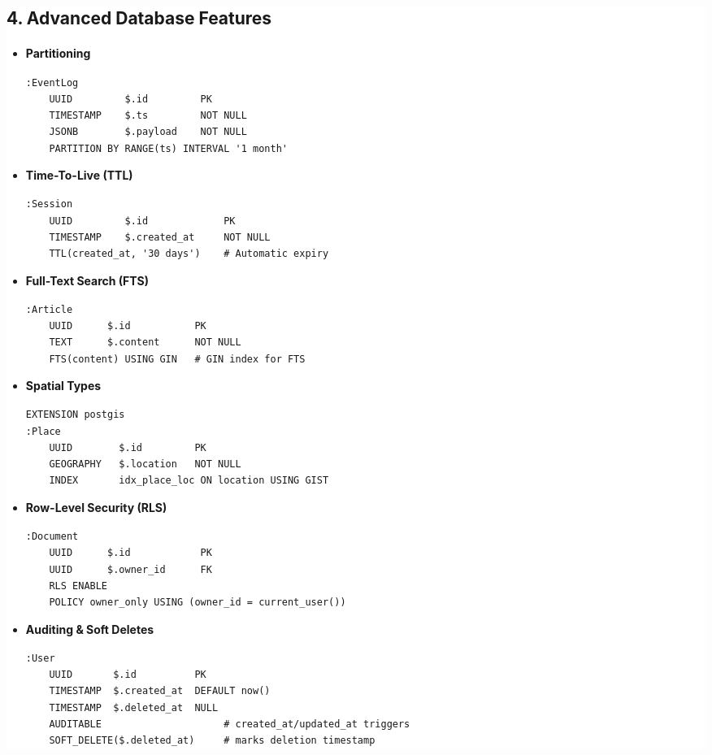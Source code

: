 ## 4. Advanced Database Features

* **Partitioning**

  ```text
  :EventLog
      UUID         $.id         PK
      TIMESTAMP    $.ts         NOT NULL
      JSONB        $.payload    NOT NULL
      PARTITION BY RANGE(ts) INTERVAL '1 month'
  ```

* **Time-To-Live (TTL)**

  ```text
  :Session
      UUID         $.id             PK
      TIMESTAMP    $.created_at     NOT NULL
      TTL(created_at, '30 days')    # Automatic expiry
  ```

* **Full-Text Search (FTS)**

  ```text
  :Article
      UUID      $.id           PK
      TEXT      $.content      NOT NULL
      FTS(content) USING GIN   # GIN index for FTS
  ```

* **Spatial Types**

  ```text
  EXTENSION postgis
  :Place
      UUID        $.id         PK
      GEOGRAPHY   $.location   NOT NULL
      INDEX       idx_place_loc ON location USING GIST
  ```

* **Row-Level Security (RLS)**

  ```text
  :Document
      UUID      $.id            PK
      UUID      $.owner_id      FK
      RLS ENABLE
      POLICY owner_only USING (owner_id = current_user())
  ```

* **Auditing & Soft Deletes**

  ```text
  :User
      UUID       $.id          PK
      TIMESTAMP  $.created_at  DEFAULT now()
      TIMESTAMP  $.deleted_at  NULL
      AUDITABLE                     # created_at/updated_at triggers
      SOFT_DELETE($.deleted_at)     # marks deletion timestamp
  ```
